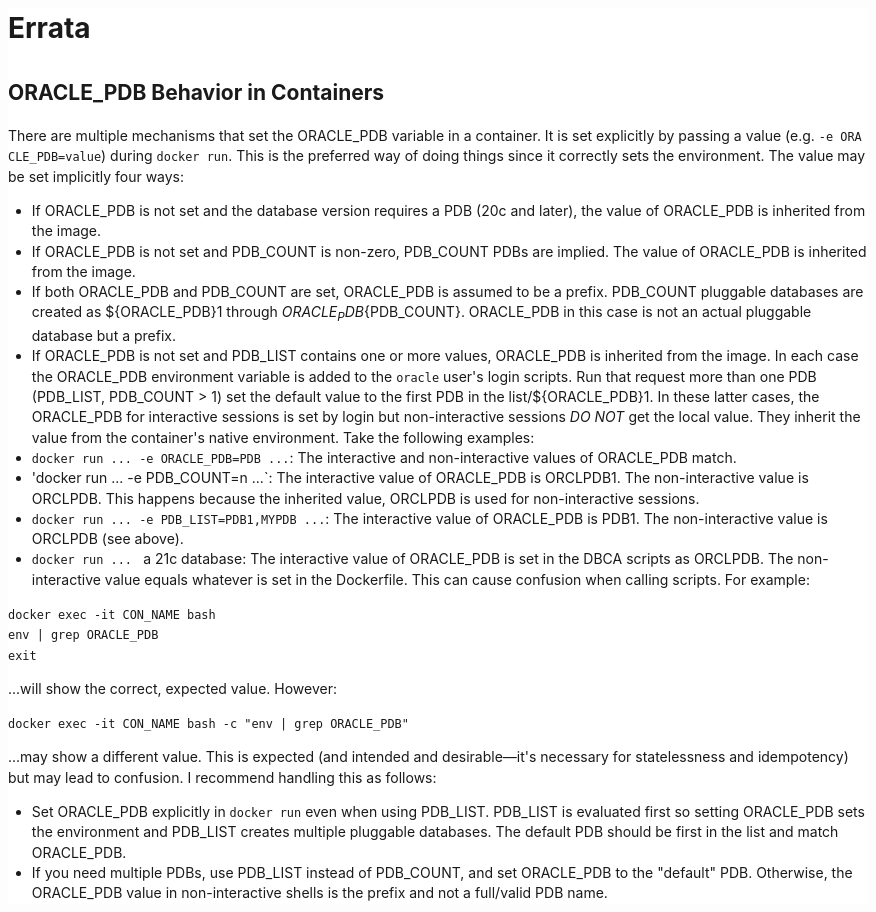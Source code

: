 # Errata

## ORACLE_PDB Behavior in Containers
There are multiple mechanisms that set the ORACLE_PDB variable in a container. It is set explicitly by passing a value (e.g. `-e ORACLE_PDB=value`) during `docker run`. This is the preferred way of doing things since it correctly sets the environment.
The value may be set implicitly four ways:
- If ORACLE_PDB is not set and the database version requires a PDB (20c and later), the value of ORACLE_PDB is inherited from the image.
- If ORACLE_PDB is not set and PDB_COUNT is non-zero, PDB_COUNT PDBs are implied. The value of ORACLE_PDB is inherited from the image.
- If both ORACLE_PDB and PDB_COUNT are set, ORACLE_PDB is assumed to be a prefix. PDB_COUNT pluggable databases are created as ${ORACLE_PDB}1 through ${ORACLE_PDB}${PDB_COUNT}. ORACLE_PDB in this case is not an actual pluggable database but a prefix.
- If ORACLE_PDB is not set and PDB_LIST contains one or more values, ORACLE_PDB is inherited from the image.
In each case the ORACLE_PDB environment variable is added to the `oracle` user's login scripts. Run that request more than one PDB (PDB_LIST, PDB_COUNT > 1) set the default value to the first PDB in the list/${ORACLE_PDB}1.
In these latter cases, the ORACLE_PDB for interactive sessions is set by login but non-interactive sessions *DO NOT* get the local value. They inherit the value from the container's native environment.
Take the following examples:
- `docker run ... -e ORACLE_PDB=PDB ...`: The interactive and non-interactive values of ORACLE_PDB match.
- 'docker run ... -e PDB_COUNT=n ...`: The interactive value of ORACLE_PDB is ORCLPDB1. The non-interactive value is ORCLPDB. This happens because the inherited value, ORCLPDB is used for non-interactive sessions.
- `docker run ... -e PDB_LIST=PDB1,MYPDB ...`: The interactive value of ORACLE_PDB is PDB1. The non-interactive value is ORCLPDB (see above).
- `docker run ... ` a 21c database: The interactive value of ORACLE_PDB is set in the DBCA scripts as ORCLPDB. The non-interactive value equals whatever is set in the Dockerfile. 
This can cause confusion when calling scripts. For example:
```
docker exec -it CON_NAME bash
env | grep ORACLE_PDB
exit
```
...will show the correct, expected value. However:
```
docker exec -it CON_NAME bash -c "env | grep ORACLE_PDB"
```
...may show a different value. This is expected (and intended and desirable—it's necessary for statelessness and idempotency) but may lead to confusion.
I recommend handling this as follows:
- Set ORACLE_PDB explicitly in `docker run` even when using PDB_LIST. PDB_LIST is evaluated first so setting ORACLE_PDB sets the environment and PDB_LIST creates multiple pluggable databases. The default PDB should be first in the list and match ORACLE_PDB.
- If you need multiple PDBs, use PDB_LIST instead of PDB_COUNT, and set ORACLE_PDB to the "default" PDB. Otherwise, the ORACLE_PDB value in non-interactive shells is the prefix and not a full/valid PDB name.
